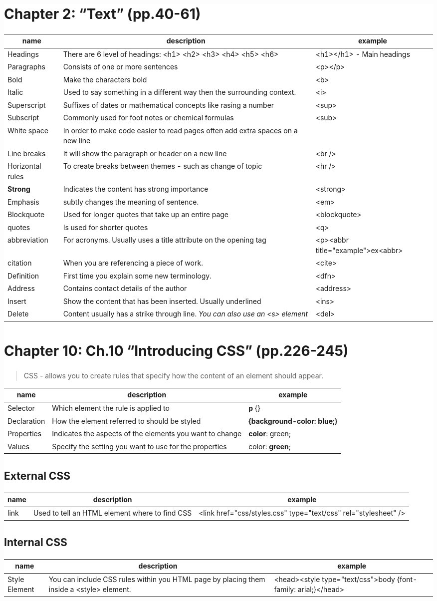 
# Chapter 2: “Text” (pp.40-61)

name|description| example
---- | ---- | ----
Headings | There are 6 level of headings: \<h1> \<h2> \<h3> \<h4> \<h5> \<h6> | \<h1>\</h1> - Main headings
Paragraphs | Consists of one or more sentences | \<p>\</p>
Bold | Make the characters bold | \<b>
Italic | Used to say something in a different way then the surrounding context. | \<i>
Superscript | Suffixes of dates or mathematical concepts like rasing a number | \<sup>
Subscript | Commonly used for foot notes or chemical formulas | \<sub>
White space | In order to make code easier to read pages often add extra spaces on a new line |
Line breaks | It will show the paragraph or header on a new line | \<br />
Horizontal rules | To create breaks between themes - such as change of topic | \<hr />
**Strong** | Indicates the content has strong importance | \<strong>
Emphasis | subtly changes the meaning of sentence. | \<em>
Blockquote| Used for longer quotes that take up an entire page | \<blockquote>
quotes| Is used for shorter quotes | \<q>
abbreviation | For acronyms. Usually uses a title attribute on the opening tag | \<p>\<abbr title="example">ex\<abbr>
citation | When you are referencing a piece of work. | \<cite>
Definition | First time you explain some new terminology. | \<dfn>
Address | Contains contact details of the author | \<address>
Insert | Show the content that has been inserted. Usually underlined | \<ins>
Delete | Content usually has a strike through line. *You can also use an \<s> element* | \<del>

# Chapter 10: Ch.10 “Introducing CSS” (pp.226-245)

>CSS - allows you to create rules that specify how the content of an element should appear.

name|description| example
---- | ---- | ----
Selector | Which element the rule is applied to | **p** {}
Declaration | How the element referred to should be styled | **{background-color: blue;}**
Properties | Indicates the aspects of the elements you want to change | **color**: green;
Values | Specify the setting you want to use for the properties |color: **green**;

## **External CSS**

name|description| example
---- | ---- | ----
link | Used to tell an HTML element where to find CSS | \<link href="css/styles.css" type="text/css" rel="stylesheet" />

## **Internal CSS**

name|description| example
---- | ---- | ----
Style Element | You can include CSS rules within you HTML page by placing them inside a \<style> element. | \<head>\<style type="text/css">body {font-family: arial;}\</head>
